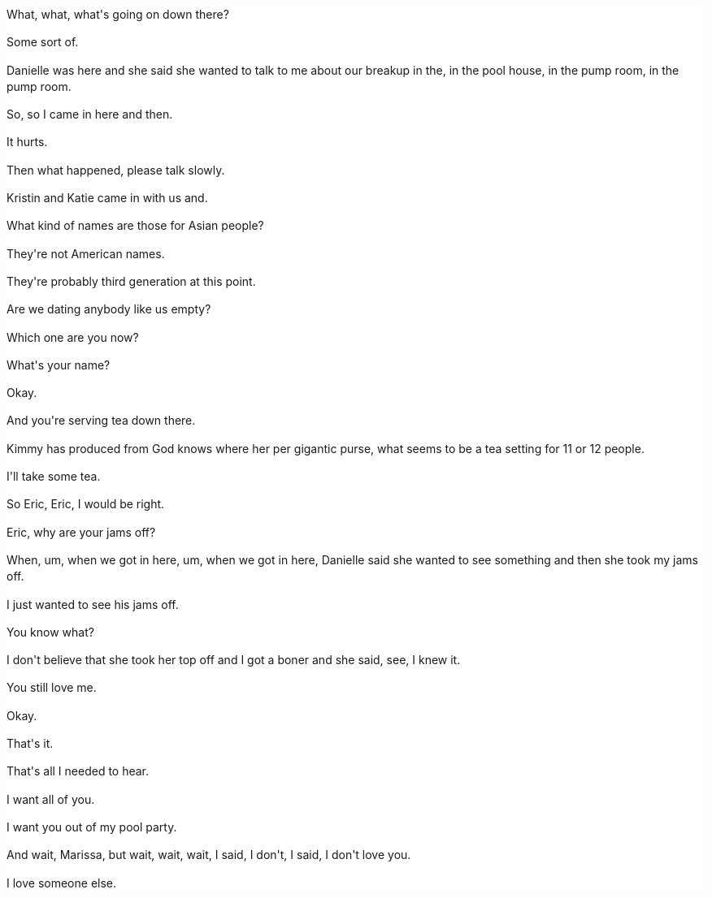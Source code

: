 What, what, what's going on down there?

Some sort of.

Danielle was here and she said she wanted to talk to me about our breakup in the, in the pool house, in the pump room, in the pump room.

So, so I came in here and then.

It hurts.

Then what happened, please talk slowly.

Kristin and Katie came in with us and.

What kind of names are those for Asian people?

They're not American names.

They're probably third generation at this point.

Are we dating anybody like us empty?

Which one are you now?

What's your name?

Okay.

And you're serving tea down there.

Kimmy has produced from God knows where her per gigantic purse, what seems to be a tea setting for 11 or 12 people.

I'll take some tea.

So Eric, Eric, I would be right.

Eric, why are your jams off?

When, um, when we got in here, um, when we got in here, Danielle said she wanted to see something and then she took my jams off.

I just wanted to see his jams off.

You know what?

I don't believe that she took her top off and I got a boner and she said, see, I knew it.

You still love me.

Okay.

That's it.

That's all I needed to hear.

I want all of you.

I want you out of my pool party.

And wait, Marissa, but wait, wait, wait, I said, I don't, I said, I don't love you.

I love someone else.
